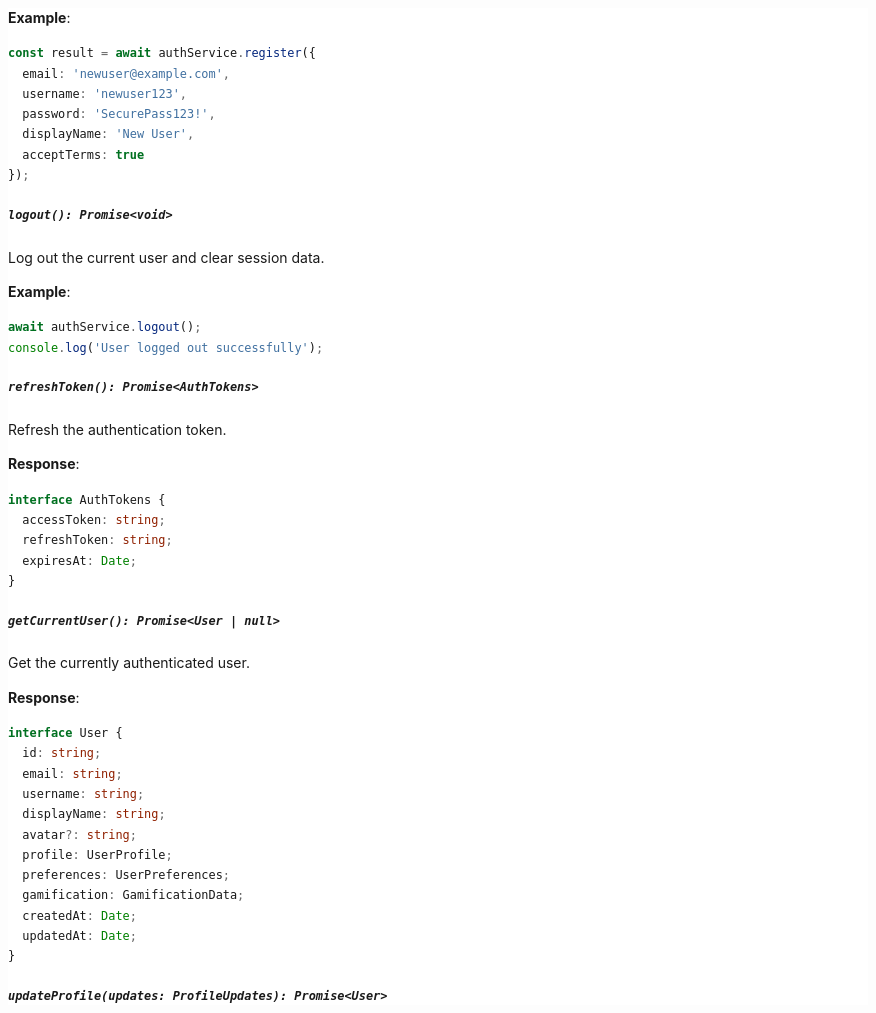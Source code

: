 **Example**:
```typescript
const result = await authService.register({
  email: 'newuser@example.com',
  username: 'newuser123',
  password: 'SecurePass123!',
  displayName: 'New User',
  acceptTerms: true
});
```

##### `logout(): Promise<void>`

Log out the current user and clear session data.

**Example**:
```typescript
await authService.logout();
console.log('User logged out successfully');
```

##### `refreshToken(): Promise<AuthTokens>`

Refresh the authentication token.

**Response**:
```typescript
interface AuthTokens {
  accessToken: string;
  refreshToken: string;
  expiresAt: Date;
}
```

##### `getCurrentUser(): Promise<User | null>`

Get the currently authenticated user.

**Response**:
```typescript
interface User {
  id: string;
  email: string;
  username: string;
  displayName: string;
  avatar?: string;
  profile: UserProfile;
  preferences: UserPreferences;
  gamification: GamificationData;
  createdAt: Date;
  updatedAt: Date;
}
```

##### `updateProfile(updates: ProfileUpdates): Promise<User>`
